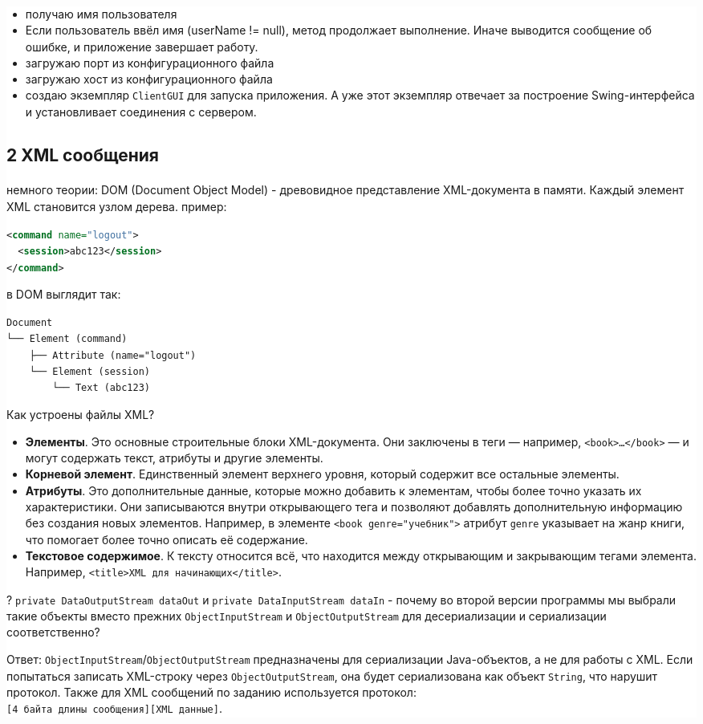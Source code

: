 - получаю имя пользователя
- Если пользователь ввёл имя (userName != null), метод продолжает 
выполнение. Иначе выводится сообщение об ошибке, и приложение завершает работу.
- загружаю порт из конфигурационного файла
- загружаю хост из конфигурационного файла
- создаю экземпляр `ClientGUI` для запуска приложения. 
А уже этот экземпляр отвечает за построение Swing-интерфейса и установливает 
соединения с сервером.

## 2 XML сообщения
немного теории:
DOM (Document Object Model) - древовидное представление XML-документа в памяти. Каждый элемент XML становится узлом дерева.
пример: 
```xml
<command name="logout">
  <session>abc123</session>
</command>
```
в DOM выглядит так: 
```
Document
└── Element (command)
    ├── Attribute (name="logout")
    └── Element (session)
        └── Text (abc123)
```
  
Как устроены файлы XML?
- **Элементы**. Это основные строительные блоки XML-документа. 
Они заключены в теги — например, `<book>…</book>` — и могут содержать текст, атрибуты и другие элементы.
- **Корневой элемент**.
  Единственный элемент верхнего уровня, который содержит все остальные элементы.  
- **Атрибуты**. Это дополнительные данные, которые можно добавить к 
элементам, чтобы более точно указать их характеристики. 
Они записываются внутри открывающего тега и позволяют добавлять дополнительную
информацию без создания новых элементов. 
Например, в элементе `<book genre="учебник">` атрибут `genre` указывает на жанр книги, что помогает более точно описать её содержание.
- **Текстовое содержимое**. К тексту относится всё, что находится между 
открывающим и закрывающим тегами элемента. 
Например, `<title>XML для начинающих</title>`.

? `private DataOutputStream dataOut` и `private DataInputStream dataIn` - 
почему во второй версии программы мы выбрали такие объекты вместо 
прежних `ObjectInputStream` и `ObjectOutputStream` для десериализации и 
сериализации соответственно?  

Ответ: `ObjectInputStream`/`ObjectOutputStream` предназначены для 
сериализации Java-объектов, а не для работы с XML. 
Если попытаться записать XML-строку через `ObjectOutputStream`, 
она будет сериализована как объект `String`, что нарушит протокол.
Также для XML сообщений по заданию используется протокол:  
`[4 байта длины сообщения][XML данные]`.
